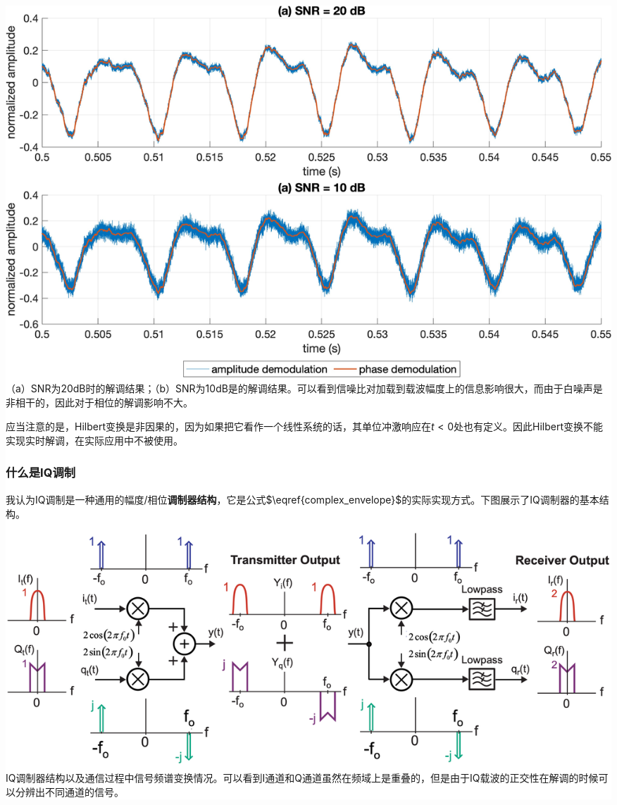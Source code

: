 ![Alt Hilbert解调](/img/in-post/post-hilbert-demodulation.jpeg)
<span class="caption text-muted">（a）SNR为20dB时的解调结果；（b）SNR为10dB是的解调结果。可以看到信噪比对加载到载波幅度上的信息影响很大，而由于白噪声是非相干的，因此对于相位的解调影响不大。</span>

应当注意的是，Hilbert变换是非因果的，因为如果把它看作一个线性系统的话，其单位冲激响应在$t<0$处也有定义。因此Hilbert变换不能实现实时解调，在实际应用中不被使用。

### 什么是IQ调制
我认为IQ调制是一种通用的幅度/相位**调制器结构**，它是公式$\eqref{complex_envelope}$的实际实现方式。下图展示了IQ调制器的基本结构。

![Alt IQ调制器](/img/in-post/post-iq-modulator.png)
<span class="caption text-muted">IQ调制器结构以及通信过程中信号频谱变换情况。可以看到I通道和Q通道虽然在频域上是重叠的，但是由于IQ载波的正交性在解调的时候可以分辨出不同通道的信号。</span>
